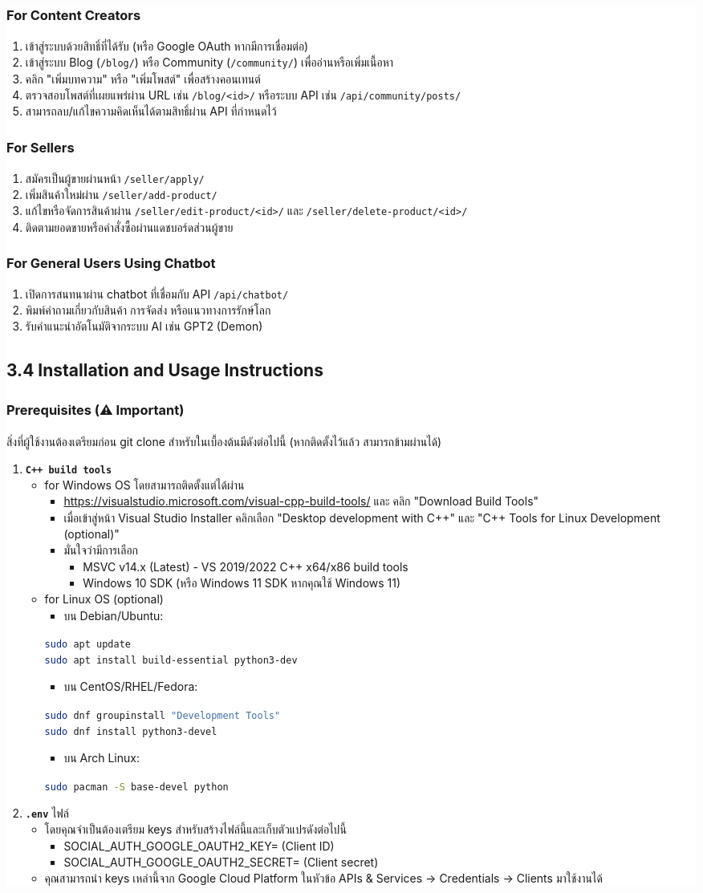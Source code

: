 ### For Content Creators

1. เข้าสู่ระบบด้วยสิทธิ์ที่ได้รับ (หรือ Google OAuth หากมีการเชื่อมต่อ)
2. เข้าสู่ระบบ Blog (`/blog/`) หรือ Community (`/community/`) เพื่ออ่านหรือเพิ่มเนื้อหา
3. คลิก "เพิ่มบทความ" หรือ "เพิ่มโพสต์" เพื่อสร้างคอนเทนต์
4. ตรวจสอบโพสต์ที่เผยแพร่ผ่าน URL เช่น `/blog/<id>/` หรือระบบ API เช่น `/api/community/posts/`
5. สามารถลบ/แก้ไขความคิดเห็นได้ตามสิทธิ์ผ่าน API ที่กำหนดไว้

### For Sellers

1. สมัครเป็นผู้ขายผ่านหน้า `/seller/apply/`
2. เพิ่มสินค้าใหม่ผ่าน `/seller/add-product/`
3. แก้ไขหรือจัดการสินค้าผ่าน `/seller/edit-product/<id>/` และ `/seller/delete-product/<id>/`
4. ติดตามยอดขายหรือคำสั่งซื้อผ่านแดชบอร์ดส่วนผู้ขาย

### For General Users Using Chatbot

1. เปิดการสนทนาผ่าน chatbot ที่เชื่อมกับ API `/api/chatbot/`
2. พิมพ์คำถามเกี่ยวกับสินค้า การจัดส่ง หรือแนวทางการรักษ์โลก
3. รับคำแนะนำอัตโนมัติจากระบบ AI เช่น GPT2 (Demon)

## 3.4 Installation and Usage Instructions

### Prerequisites (⚠️ Important)

สิ่งที่ผู้ใช้งานต้องเตรียมก่อน git clone สำหรับในเบื้องต้นมีดังต่อไปนี้ (หากติดตั้งไว้แล้ว สามารถข้ามผ่านได้)

1. **`C++ build tools`** 
   - for Windows OS โดยสามารถติดตั้งแต่ได้ผ่าน
      - https://visualstudio.microsoft.com/visual-cpp-build-tools/ และ คลิก "Download Build Tools"
      - เมื่อเข้าสู่หน้า Visual Studio Installer คลิกเลือก "Desktop development with C++" และ "C++ Tools for Linux Development (optional)"
      - มั่นใจว่ามีการเลือก
         - MSVC v14.x (Latest) - VS 2019/2022 C++ x64/x86 build tools
         - Windows 10 SDK (หรือ Windows 11 SDK หากคุณใช้ Windows 11) 
   - for Linux OS (optional)
      - บน Debian/Ubuntu:
      ```bash
      sudo apt update
      sudo apt install build-essential python3-dev
      ```
      - บน CentOS/RHEL/Fedora:
      ```bash
      sudo dnf groupinstall "Development Tools" 
      sudo dnf install python3-devel
      ```
      - บน Arch Linux:
      ```bash
      sudo pacman -S base-devel python
      ```
2. **`.env`** ไฟล์
   - โดยคุณจำเป็นต้องเตรียม keys สำหรับสร้างไฟล์นี้และเก็บตัวแปรดังต่อไปนี้
      - SOCIAL_AUTH_GOOGLE_OAUTH2_KEY=  (Client ID)
      - SOCIAL_AUTH_GOOGLE_OAUTH2_SECRET= (Client secret)
   - คุณสามารถนำ keys เหล่านี้จาก Google Cloud Platform ในหัวข้อ APIs & Services -> Credentials -> Clients มาใช้งานได้ 
   